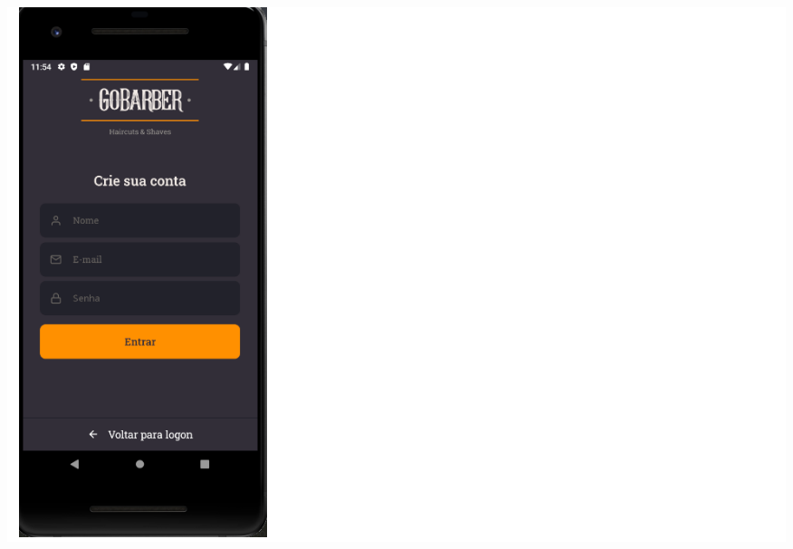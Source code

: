   <img alt="criar usuario" src=".github/front0.PNG" width="300" height="585">
</p>

<p align="center">